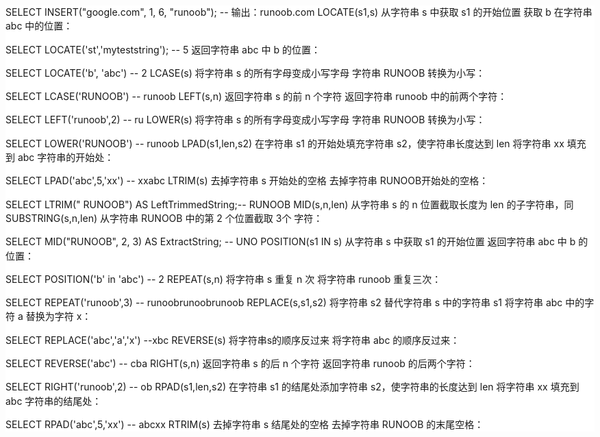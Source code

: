 SELECT INSERT("google.com", 1, 6, "runoob");  -- 输出：runoob.com
LOCATE(s1,s)	从字符串 s 中获取 s1 的开始位置
获取 b 在字符串 abc 中的位置：

SELECT LOCATE('st','myteststring');  -- 5
返回字符串 abc 中 b 的位置：

SELECT LOCATE('b', 'abc') -- 2
LCASE(s)	将字符串 s 的所有字母变成小写字母
字符串 RUNOOB 转换为小写：

SELECT LCASE('RUNOOB') -- runoob
LEFT(s,n)	返回字符串 s 的前 n 个字符
返回字符串 runoob 中的前两个字符：

SELECT LEFT('runoob',2) -- ru
LOWER(s)	将字符串 s 的所有字母变成小写字母
字符串 RUNOOB 转换为小写：

SELECT LOWER('RUNOOB') -- runoob
LPAD(s1,len,s2)	在字符串 s1 的开始处填充字符串 s2，使字符串长度达到 len
将字符串 xx 填充到 abc 字符串的开始处：

SELECT LPAD('abc',5,'xx') -- xxabc
LTRIM(s)	去掉字符串 s 开始处的空格
去掉字符串 RUNOOB开始处的空格：

SELECT LTRIM("    RUNOOB") AS LeftTrimmedString;-- RUNOOB
MID(s,n,len)	从字符串 s 的 n 位置截取长度为 len 的子字符串，同 SUBSTRING(s,n,len)
从字符串 RUNOOB 中的第 2 个位置截取 3个 字符：

SELECT MID("RUNOOB", 2, 3) AS ExtractString; -- UNO
POSITION(s1 IN s)	从字符串 s 中获取 s1 的开始位置
返回字符串 abc 中 b 的位置：

SELECT POSITION('b' in 'abc') -- 2
REPEAT(s,n)	将字符串 s 重复 n 次
将字符串 runoob 重复三次：

SELECT REPEAT('runoob',3) -- runoobrunoobrunoob
REPLACE(s,s1,s2)	将字符串 s2 替代字符串 s 中的字符串 s1
将字符串 abc 中的字符 a 替换为字符 x：

SELECT REPLACE('abc','a','x') --xbc
REVERSE(s)	将字符串s的顺序反过来
将字符串 abc 的顺序反过来：

SELECT REVERSE('abc') -- cba
RIGHT(s,n)	返回字符串 s 的后 n 个字符
返回字符串 runoob 的后两个字符：

SELECT RIGHT('runoob',2) -- ob
RPAD(s1,len,s2)	在字符串 s1 的结尾处添加字符串 s2，使字符串的长度达到 len
将字符串 xx 填充到 abc 字符串的结尾处：

SELECT RPAD('abc',5,'xx') -- abcxx
RTRIM(s)	去掉字符串 s 结尾处的空格
去掉字符串 RUNOOB 的末尾空格：
